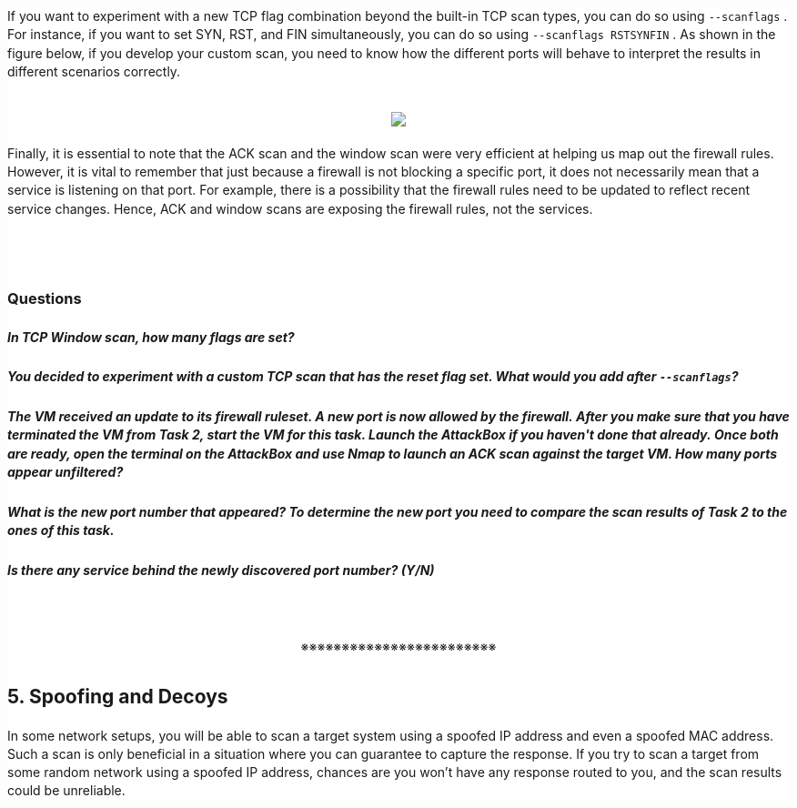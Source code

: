 If you want to experiment with a new TCP flag combination beyond the built-in TCP scan types, you can do so using `--scanflags` . For instance, if you want to set SYN, RST, and FIN simultaneously, you can do so using `--scanflags RSTSYNFIN` . As shown in the figure below, if you develop your custom scan, you need to know how the different ports will behave to interpret the results in different scenarios correctly.
<div align="center"><br><img src="https://tryhackme-images.s3.amazonaws.com/user-uploads/5f04259cf9bf5b57aed2c476/room-content/d76c5020f14ac0d66e7ff3812bb0bec3.png"></div>

Finally, it is essential to note that the ACK scan and the window scan were very efficient at helping us map out the firewall rules. However, it is vital to remember that just because a firewall is not blocking a specific port, it does not necessarily mean that a service is listening on that port. For example, there is a possibility that the firewall rules need to be updated to reflect recent service changes. Hence, ACK and window scans are exposing the firewall rules, not the services.
<div>
<br>
<br>
</div>

### Questions

##### In TCP Window scan, how many flags are set?
##### You decided to experiment with a custom TCP scan that has the reset flag set. What would you add after `--scanflags`?
##### The VM received an update to its firewall ruleset. A new port is now allowed by the firewall. After you make sure that you have terminated the VM from Task 2, start the VM for this task. Launch the AttackBox if you haven't done that already. Once both are ready, open the terminal on the AttackBox and use Nmap to launch an ACK scan against the target VM. How many ports appear unfiltered?
##### What is the new port number that appeared? To determine the new port you need to compare the scan results of Task 2 to the ones of this task.
##### Is there any service behind the newly discovered port number? (Y/N)
<div align="center">
<br>
<br>
※※※※※※※※※※※※※※※※※※※※※※※※
<br>
</div>

<div style="page-break-after: always;"></div>

## 5. Spoofing and Decoys

In some network setups, you will be able to scan a target system using a spoofed IP address and even a spoofed MAC address. Such a scan is only beneficial in a situation where you can guarantee to capture the response. If you try to scan a target from some random network using a spoofed IP address, chances are you won’t have any response routed to you, and the scan results could be unreliable.
